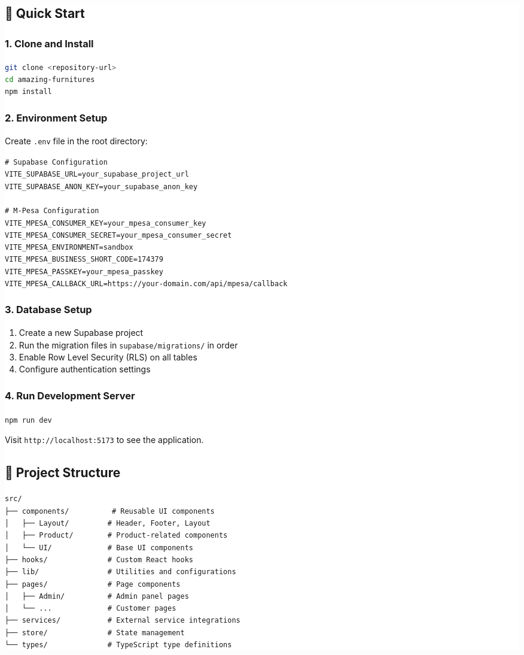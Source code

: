 ## 🚀 Quick Start

### 1. Clone and Install
```bash
git clone <repository-url>
cd amazing-furnitures
npm install
```

### 2. Environment Setup
Create `.env` file in the root directory:
```env
# Supabase Configuration
VITE_SUPABASE_URL=your_supabase_project_url
VITE_SUPABASE_ANON_KEY=your_supabase_anon_key

# M-Pesa Configuration
VITE_MPESA_CONSUMER_KEY=your_mpesa_consumer_key
VITE_MPESA_CONSUMER_SECRET=your_mpesa_consumer_secret
VITE_MPESA_ENVIRONMENT=sandbox
VITE_MPESA_BUSINESS_SHORT_CODE=174379
VITE_MPESA_PASSKEY=your_mpesa_passkey
VITE_MPESA_CALLBACK_URL=https://your-domain.com/api/mpesa/callback
```

### 3. Database Setup
1. Create a new Supabase project
2. Run the migration files in `supabase/migrations/` in order
3. Enable Row Level Security (RLS) on all tables
4. Configure authentication settings

### 4. Run Development Server
```bash
npm run dev
```

Visit `http://localhost:5173` to see the application.

## 📁 Project Structure

```
src/
├── components/          # Reusable UI components
│   ├── Layout/         # Header, Footer, Layout
│   ├── Product/        # Product-related components
│   └── UI/             # Base UI components
├── hooks/              # Custom React hooks
├── lib/                # Utilities and configurations
├── pages/              # Page components
│   ├── Admin/          # Admin panel pages
│   └── ...             # Customer pages
├── services/           # External service integrations
├── store/              # State management
└── types/              # TypeScript type definitions
```
